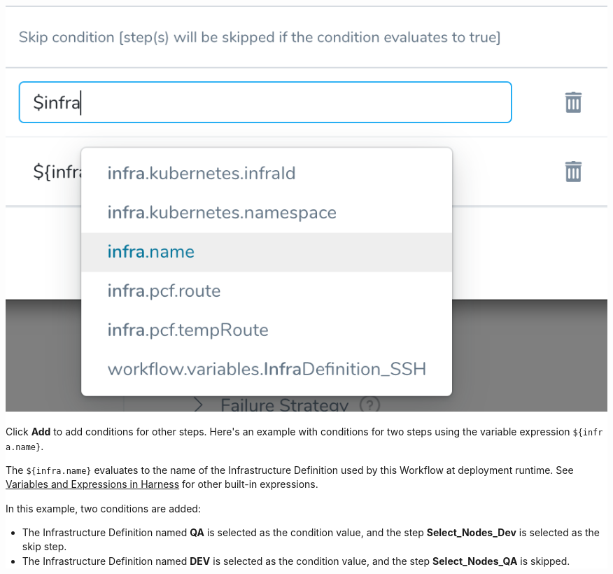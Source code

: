 ![](./static/skip-workflow-steps-196.png)

Click **Add** to add conditions for other steps. Here's an example with conditions for two steps using the variable expression `${infra.name}`.

The `${infra.name}` evaluates to the name of the Infrastructure Definition used by this Workflow at deployment runtime. See [Variables and Expressions in Harness](https://docs.harness.io/article/9dvxcegm90-variables) for other built-in expressions.

In this example, two conditions are added:

* The Infrastructure Definition named **QA** is selected as the condition value, and the step **Select\_Nodes\_Dev** is selected as the skip step.
* The Infrastructure Definition named **DEV** is selected as the condition value, and the step **Select\_Nodes\_QA** is skipped.

